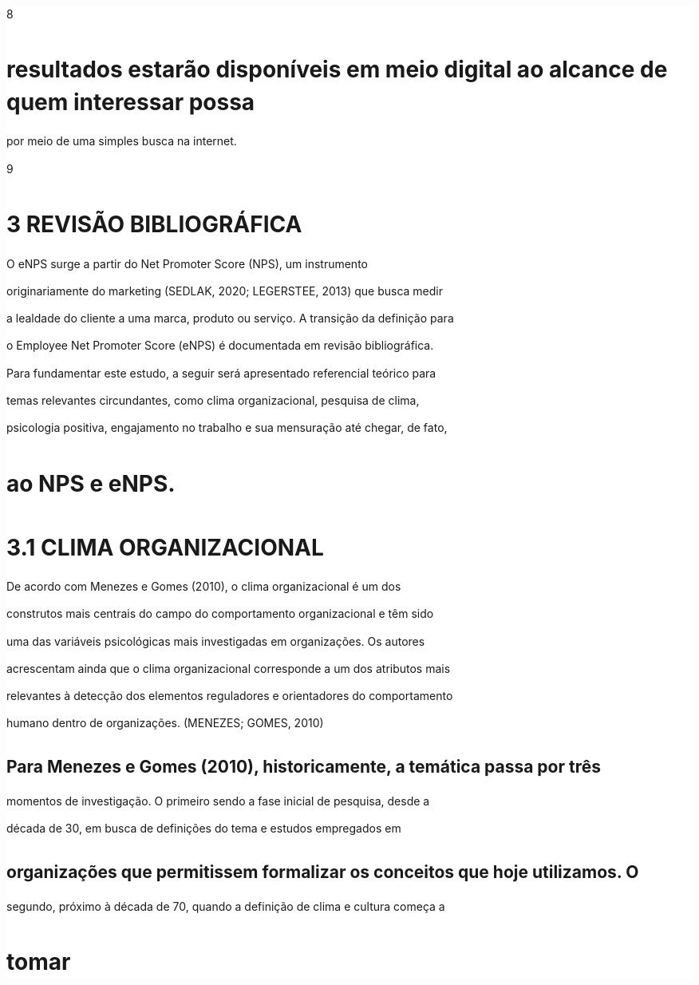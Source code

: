 8

# resultados estarão disponíveis em meio digital ao alcance de quem interessar possa

por meio de uma simples busca na internet.

9

# 3 REVISÃO BIBLIOGRÁFICA

O eNPS surge a partir do Net Promoter Score (NPS), um instrumento

originariamente do marketing (SEDLAK, 2020; LEGERSTEE, 2013) que busca medir

a lealdade do cliente a uma marca, produto ou serviço. A transição da definição para

o Employee Net Promoter Score (eNPS) é documentada em revisão bibliográfica.

Para fundamentar este estudo, a seguir será apresentado referencial teórico para

temas relevantes circundantes, como clima organizacional, pesquisa de clima,

psicologia positiva, engajamento no trabalho e sua mensuração até chegar, de fato,

# ao NPS e eNPS.

# 3.1 CLIMA ORGANIZACIONAL

De acordo com Menezes e Gomes (2010), o clima organizacional é um dos

construtos mais centrais do campo do comportamento organizacional e têm sido

uma das variáveis psicológicas mais investigadas em organizações. Os autores

acrescentam ainda que o clima organizacional corresponde a um dos atributos mais

relevantes à detecção dos elementos reguladores e orientadores do comportamento

humano dentro de organizações. (MENEZES; GOMES, 2010)

## Para Menezes e Gomes (2010), historicamente, a temática passa por três

momentos de investigação. O primeiro sendo a fase inicial de pesquisa, desde a

década de 30, em busca de definições do tema e estudos empregados em

## organizações que permitissem formalizar os conceitos que hoje utilizamos. O

segundo, próximo à década de 70, quando a definição de clima e cultura começa a

# tomar

